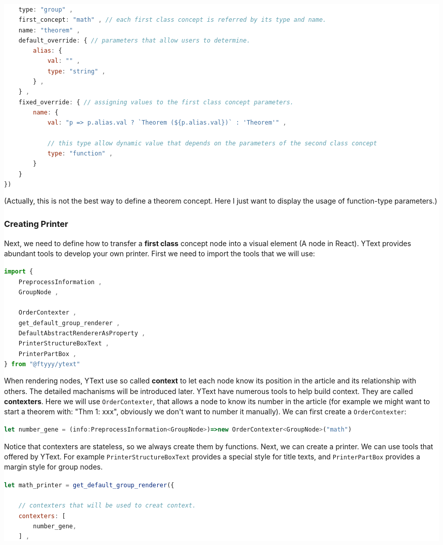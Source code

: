 ```javascript
	type: "group" , 
	first_concept: "math" , // each first class concept is referred by its type and name.
	name: "theorem" , 
	default_override: { // parameters that allow users to determine.
		alias: {
			val: "" , 
			type: "string" , 
		} , 
	} , 
	fixed_override: { // assigning values to the first class concept parameters.
		name: { 
			val: "p => p.alias.val ? `Theorem (${p.alias.val})` : 'Theorem'" , 

			// this type allow dynamic value that depends on the parameters of the second class concept
			type: "function" , 
		}
	}
})
```
(Actually, this is not the best way to define a theorem concept. Here I just want to display the usage of function-type parameters.)

### Creating Printer

Next, we need to define how to transfer a __first class__ concept node into a visual element (A node in React). 
YText provides abundant tools to develop your own printer. First we need to import the tools that we will use:
```javascript
import {
	PreprocessInformation , 
	GroupNode , 

	OrderContexter , 
	get_default_group_renderer , 
	DefaultAbstractRendererAsProperty , 
	PrinterStructureBoxText , 
	PrinterPartBox , 
} from "@ftyyy/ytext"
```

When rendering nodes, YText use so called __context__ to let each node know its position in the article and its relationship with others.
The detailed machanisms will be introduced later. YText have numerous tools to help build context. They are called __contexters__. Here we will use `OrderContexter`, that allows a node to know its number in the article 
(for example we might want to start a theorem with: "Thm 1: xxx", obviously we don't want to number it manually). 
We can first create a `OrderContexter`:
```javascript
let number_gene = (info:PreprocessInformation<GroupNode>)=>new OrderContexter<GroupNode>("math")
```
Notice that contexters are stateless, so we always create them by functions. Next, we can create a printer. We can use tools that offered by YText. For example `PrinterStructureBoxText` provides a special style for title texts, 
and `PrinterPartBox` provides a margin style for group nodes.
```javascript
let math_printer = get_default_group_renderer({

    // contexters that will be used to creat context.
    contexters: [ 
        number_gene, 
    ] , 

```